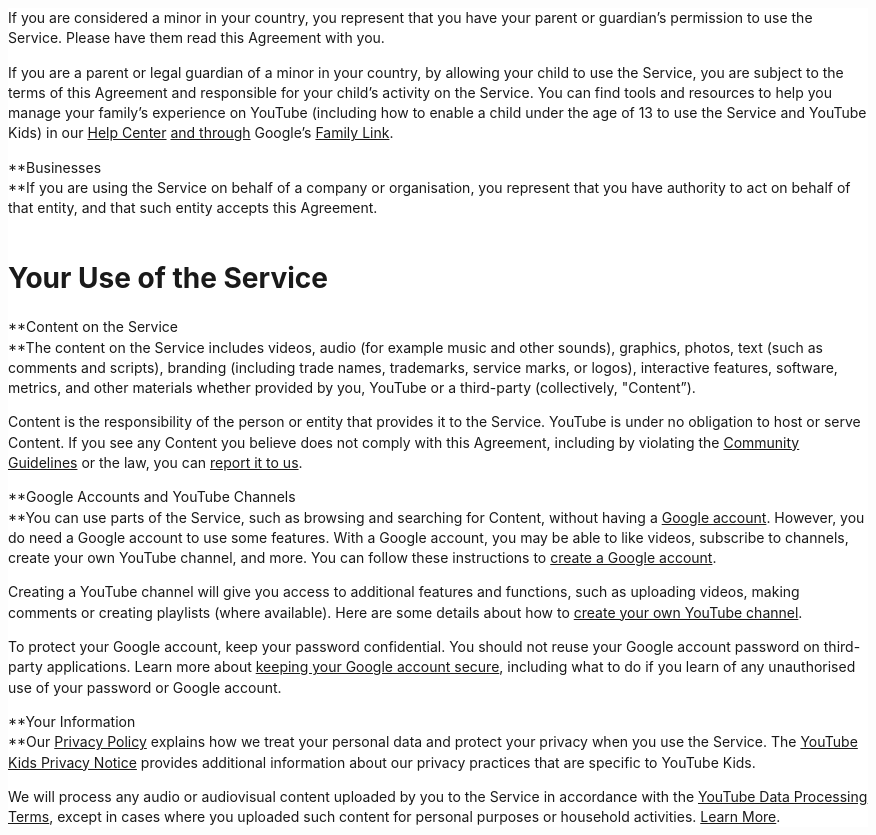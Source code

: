 If you are considered a minor in your country, you represent that you have your parent or guardian’s permission to use the Service. Please have them read this Agreement with you.

If you are a parent or legal guardian of a minor in your country, by allowing your child to use the Service, you are subject to the terms of this Agreement and responsible for your child’s activity on the Service. You can find tools and resources to help you manage your family’s experience on YouTube (including how to enable a child under the age of 13 to use the Service and YouTube Kids) in our [Help Center](https://support.google.com/youtube/answer/2802272) [and through](https://support.google.com/youtube/answer/2802272) Google’s [Family Link](https://families.google.com/familylink/).

**Businesses  
**If you are using the Service on behalf of a company or organisation, you represent that you have authority to act on behalf of that entity, and that such entity accepts this Agreement.

**Your Use of the Service**
===========================

**Content on the Service  
**The content on the Service includes videos, audio (for example music and other sounds), graphics, photos, text (such as comments and scripts), branding (including trade names, trademarks, service marks, or logos), interactive features, software, metrics, and other materials whether provided by you, YouTube or a third-party (collectively, "Content”).

Content is the responsibility of the person or entity that provides it to the Service. YouTube is under no obligation to host or serve Content. If you see any Content you believe does not comply with this Agreement, including by violating the [Community Guidelines](https://www.youtube.com/t/community_guidelines) or the law, you can [report it to us](https://support.google.com/youtube/answer/2802027).

**Google Accounts and YouTube Channels  
**You can use parts of the Service, such as browsing and searching for Content, without having a [Google account](https://support.google.com/youtube/answer/69961). However, you do need a Google account to use some features. With a Google account, you may be able to like videos, subscribe to channels, create your own YouTube channel, and more. You can follow these instructions to [create a Google account](https://accounts.google.com/signup/v2/webcreateaccount?flowName=GlifWebSignIn&flowEntry=SignUp).

Creating a YouTube channel will give you access to additional features and functions, such as uploading videos, making comments or creating playlists (where available). Here are some details about how to [create your own YouTube channel](https://support.google.com/youtube/answer/1646861).

To protect your Google account, keep your password confidential. You should not reuse your Google account password on third-party applications. Learn more about [keeping your Google account secure](https://support.google.com/accounts/answer/46526), including what to do if you learn of any unauthorised use of your password or Google account.

**Your Information  
**Our [Privacy Policy](https://www.youtube.com/t/privacy) explains how we treat your personal data and protect your privacy when you use the Service. The [YouTube Kids Privacy Notice](https://kids.youtube.com/t/privacynotice) provides additional information about our privacy practices that are specific to YouTube Kids.

We will process any audio or audiovisual content uploaded by you to the Service in accordance with the [YouTube Data Processing Terms](https://www.youtube.com/t/terms_dataprocessing), except in cases where you uploaded such content for personal purposes or household activities. [Learn More](https://support.google.com/youtube/?p=data_applicability).
